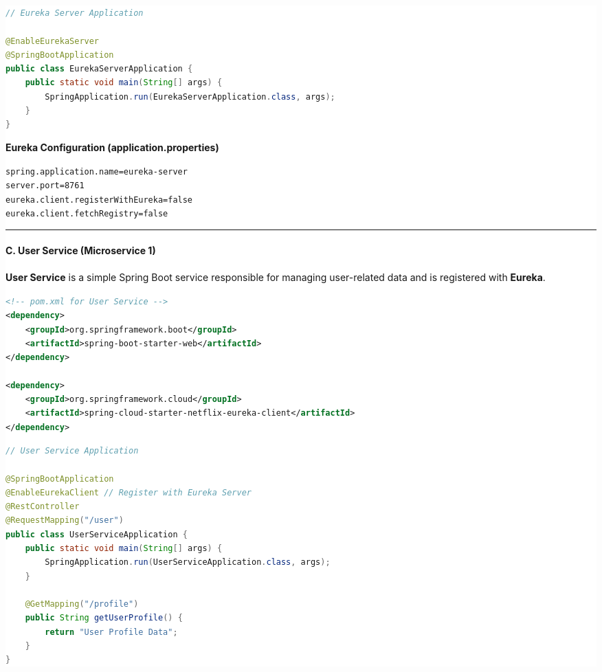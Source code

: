 ```java
// Eureka Server Application

@EnableEurekaServer
@SpringBootApplication
public class EurekaServerApplication {
    public static void main(String[] args) {
        SpringApplication.run(EurekaServerApplication.class, args);
    }
}
```

**Eureka Configuration (application.properties)**

```properties
spring.application.name=eureka-server
server.port=8761
eureka.client.registerWithEureka=false
eureka.client.fetchRegistry=false
```

---

#### **C. User Service (Microservice 1)**

**User Service** is a simple Spring Boot service responsible for managing user-related data and is registered with **Eureka**.

```xml
<!-- pom.xml for User Service -->
<dependency>
    <groupId>org.springframework.boot</groupId>
    <artifactId>spring-boot-starter-web</artifactId>
</dependency>

<dependency>
    <groupId>org.springframework.cloud</groupId>
    <artifactId>spring-cloud-starter-netflix-eureka-client</artifactId>
</dependency>
```

```java
// User Service Application

@SpringBootApplication
@EnableEurekaClient // Register with Eureka Server
@RestController
@RequestMapping("/user")
public class UserServiceApplication {
    public static void main(String[] args) {
        SpringApplication.run(UserServiceApplication.class, args);
    }

    @GetMapping("/profile")
    public String getUserProfile() {
        return "User Profile Data";
    }
}
```
